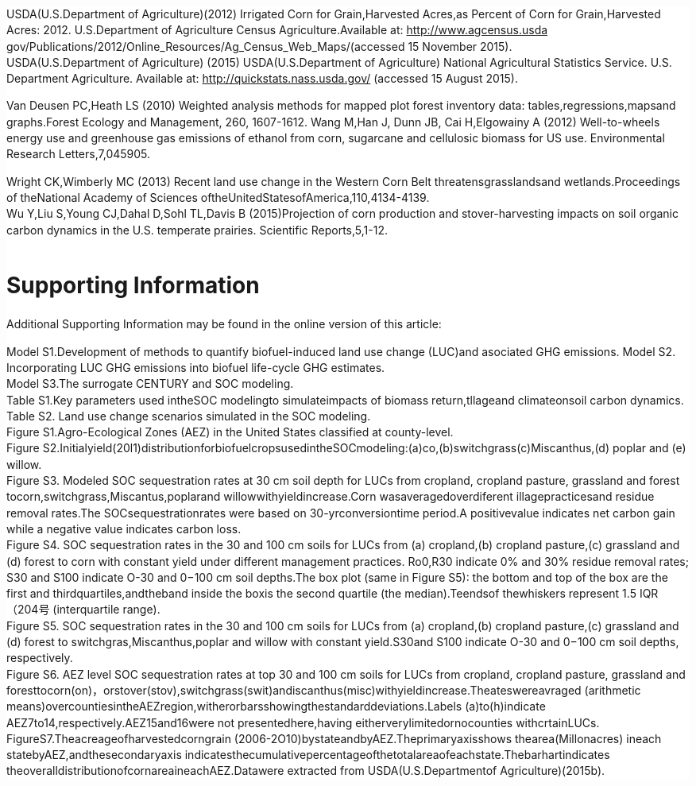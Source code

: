 USDA(U.S.Department of Agriculture)(2012) Irrigated Corn for Grain,Harvested Acres,as Percent of Corn for Grain,Harvested Acres: 2012. U.S.Department of Agriculture Census Agriculture.Available at: http://www.agcensus.usda gov/Publications/2012/Online_Resources/Ag_Census_Web_Maps/(accessed 15 November 2015).   
USDA(U.S.Department of Agriculture) (2015) USDA(U.S.Department of Agriculture) National Agricultural Statistics Service. U.S. Department Agriculture. Available at: http://quickstats.nass.usda.gov/ (accessed 15 August 2015).

Van Deusen PC,Heath LS (2010) Weighted analysis methods for mapped plot forest inventory data: tables,regressions,mapsand graphs.Forest Ecology and Management, 260, 1607-1612. Wang M,Han J, Dunn JB, Cai H,Elgowainy A (2012) Well-to-wheels energy use and greenhouse gas emissions of ethanol from corn, sugarcane and cellulosic biomass for US use. Environmental Research Letters,7,045905.

Wright CK,Wimberly MC (2013) Recent land use change in the Western Corn Belt threatensgrasslandsand wetlands.Proceedings of theNational Academy of Sciences oftheUnitedStatesofAmerica,110,4134-4139.   
Wu Y,Liu S,Young CJ,Dahal D,Sohl TL,Davis B (2015)Projection of corn production and stover-harvesting impacts on soil organic carbon dynamics in the U.S. temperate prairies. Scientific Reports,5,1-12.

# Supporting Information

Additional Supporting Information may be found in the online version of this article:

Model S1.Development of methods to quantify biofuel-induced land use change (LUC)and asociated GHG emissions. Model S2. Incorporating LUC GHG emissions into biofuel life-cycle GHG estimates.   
Model S3.The surrogate CENTURY and SOC modeling.   
Table S1.Key parameters used intheSOC modelingto simulateimpacts of biomass return,tllageand climateonsoil carbon dynamics.   
Table S2. Land use change scenarios simulated in the SOC modeling.   
Figure S1.Agro-Ecological Zones (AEZ) in the United States classified at county-level.   
Figure S2.Initialyield(20l1)distributionforbiofuelcropsusedintheSOCmodeling:(a)co,(b)switchgrass(c)Miscanthus,(d) poplar and (e) willow.   
Figure S3. Modeled SOC sequestration rates at $3 0 \ \mathrm { c m }$ soil depth for LUCs from cropland, cropland pasture, grassland and forest tocorn,switchgrass,Miscantus,poplarand willowwithyieldincrease.Corn wasaveragedoverdiferent illagepracticesand residue removal rates.The SOCsequestrationrates were based on 30-yrconversiontime period.A positivevalue indicates net carbon gain while a negative value indicates carbon loss.   
Figure S4. SOC sequestration rates in the 30 and $1 0 0 ~ \mathrm { c m }$ soils for LUCs from (a) cropland,(b) cropland pasture,(c) grassland and (d) forest to corn with constant yield under different management practices. Ro0,R30 indicate $0 \%$ and $30 \%$ residue removal rates; S30 and S100 indicate O-30 and $0 { \mathrm { - } } 1 0 0 \ { \mathrm { c m } }$ soil depths.The box plot (same in Figure S5): the bottom and top of the box are the first and thirdquartiles,andtheband inside the boxis the second quartile (the median).Teendsof thewhiskers represent $1 . 5 ~ \mathrm { I Q R }$ （204号 (interquartile range).   
Figure S5. SOC sequestration rates in the 30 and $1 0 0 ~ \mathrm { c m }$ soils for LUCs from (a) cropland,(b) cropland pasture,(c) grassland and (d) forest to switchgras,Miscanthus,poplar and willow with constant yield.S30and S100 indicate O-30 and $0 { \mathrm { - 1 0 0 ~ c m } }$ soil depths, respectively.   
Figure S6. AEZ level SOC sequestration rates at top 30 and $1 0 0 ~ \mathrm { c m }$ soils for LUCs from cropland, cropland pasture, grassland and foresttocorn(on)，orstover(stov),switchgrass(swit)andiscanthus(misc)withyieldincrease.Theateswereavraged (arithmetic means)overcountiesintheAEZregion,witherorbarsshowingthestandarddeviations.Labels (a)to(h)indicate AEZ7to14,respectively.AEZ15and16were not presentedhere,having eitherverylimitedornocounties withcrtainLUCs. FigureS7.Theacreageofharvestedcorngrain (2006-2O10)bystateandbyAEZ.Theprimaryaxisshows thearea(Millonacres) ineach statebyAEZ,andthesecondaryaxis indicatesthecumulativepercentageofthetotalareaofeachstate.Thebarhartindicates theoveralldistributionofcornareaineachAEZ.Datawere extracted from USDA(U.S.Departmentof Agriculture)(2015b).